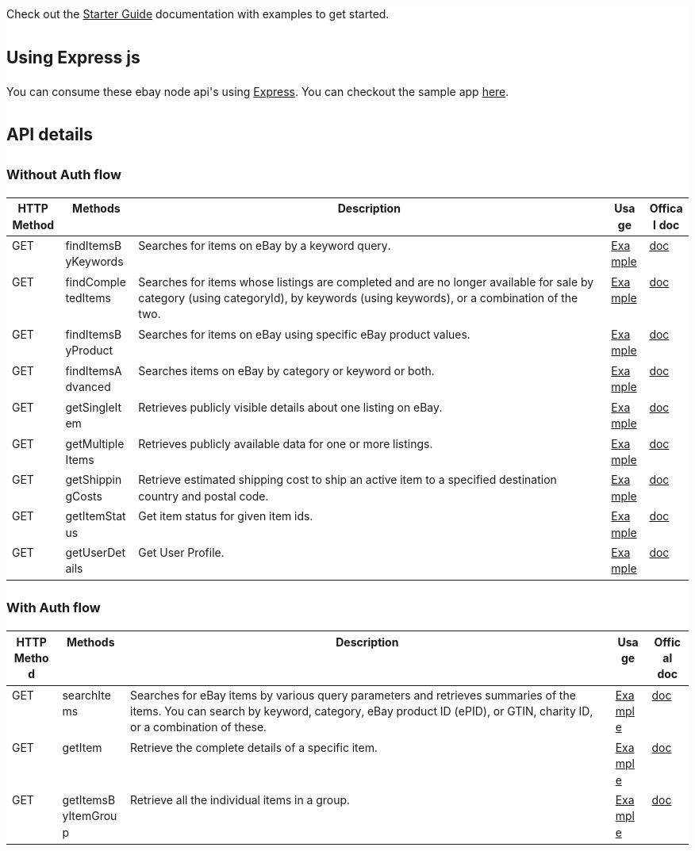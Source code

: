 Check out the [Starter Guide](https://pajaydev.github.io/ebay-node-api) documentation with examples to get started.

## Using Express js
You can consume these ebay node api's using [Express](https://expressjs.com/). You can checkout the sample app [here](https://github.com/pajaydev/ebay-node-api/tree/master/demo/node-express). 

## API details

### Without Auth flow

HTTP Method | Methods           | Description |   Usage | Offical doc
----------- | ------------------ | ----------- | ---------------- | --------------------------------
GET         | findItemsByKeywords       | Searches for items on eBay by a keyword query.| [Example](https://github.com/pajaydev/ebay-node-api/blob/master/demo/finding.js#L21) | [doc](https://developer.ebay.com/devzone/finding/callref/finditemsbykeywords.html)
GET         | findCompletedItems       | Searches for items whose listings are completed and are no longer available for sale by category (using categoryId), by keywords (using keywords), or a combination of the two.| [Example](https://github.com/pajaydev/ebay-node-api/blob/master/demo/finding.js#L40) | [doc](https://developer.ebay.com/devzone/finding/callref/findCompletedItems.html)
GET         | findItemsByProduct       | Searches for items on eBay using specific eBay product values.| [Example](https://github.com/pajaydev/ebay-node-api/blob/master/demo/finding.js#L55) | [doc](https://developer.ebay.com/devzone/finding/callref/finditemsbykeywords.html)
GET         | findItemsAdvanced       | Searches items on eBay by category or keyword or both.| [Example](https://github.com/pajaydev/ebay-node-api/blob/master/demo/finding.js#L65) | [doc](https://developer.ebay.com/devzone/finding/callref/findItemsAdvanced.html)
GET         | getSingleItem       | Retrieves publicly visible details about one listing on eBay.| [Example](https://github.com/pajaydev/ebay-node-api/blob/master/demo/finding.js#L40) | [doc](https://developer.ebay.com/Devzone/shopping/docs/CallRef/GetSingleItem.html)
GET         | getMultipleItems       | Retrieves publicly available data for one or more listings.| [Example](https://github.com/pajaydev/ebay-node-api/blob/master/demo/shopping.js#L49) | [doc](https://developer.ebay.com/Devzone/shopping/docs/CallRef/GetMultipleItems.html)
GET         | getShippingCosts       | Retrieve estimated shipping cost to ship an active item to a specified destination country and postal code.| [Example](https://github.com/pajaydev/ebay-node-api/blob/master/demo/finding.js#L40) | [doc]( https://developer.ebay.com/devzone/shopping/docs/callref/GetShippingCosts.html)
GET         | getItemStatus       | Get item status for given item ids.| [Example](https://github.com/pajaydev/ebay-node-api/blob/master/demo/shopping.js#L28) | [doc](https://developer.ebay.com/Devzone/shopping/docs/CallRef/GetItemStatus.html)
GET         | getUserDetails       | Get User Profile.| [Example](https://github.com/pajaydev/ebay-node-api/blob/master/demo/shopping.js#L19) | [doc](https://developer.ebay.com/Devzone/shopping/docs/CallRef/GetUserProfile.html)


### With Auth flow

HTTP Method | Methods           | Description |   Usage | Offical doc
----------- | ------------------ | ----------- | ---------------- | --------------------------------
GET         | searchItems       | Searches for eBay items by various query parameters and retrieves summaries of the items. You can search by keyword, category, eBay product ID (ePID), or GTIN, charity ID, or a combination of these.| [Example](https://github.com/pajaydev/ebay-node-api/blob/master/demo/searchApi.js#L17) | [doc](https://developer.ebay.com/api-docs/buy/browse/resources/item_summary/methods/search)
GET         | getItem       | Retrieve the complete details of a specific item.| [Example](https://github.com/pajaydev/ebay-node-api/blob/master/demo/browseApi.js#L16) | [doc](https://developer.ebay.com/api-docs/buy/browse/resources/item/methods/getItem)
GET         | getItemsByItemGroup        | Retrieve all the individual items in a group.| [Example](https://github.com/pajaydev/ebay-node-api/blob/master/demo/browseApi.js#L55) | [doc](https://developer.ebay.com/api-docs/buy/browse/resources/item/methods/getItemsByItemGroup#uri.item_group_id)